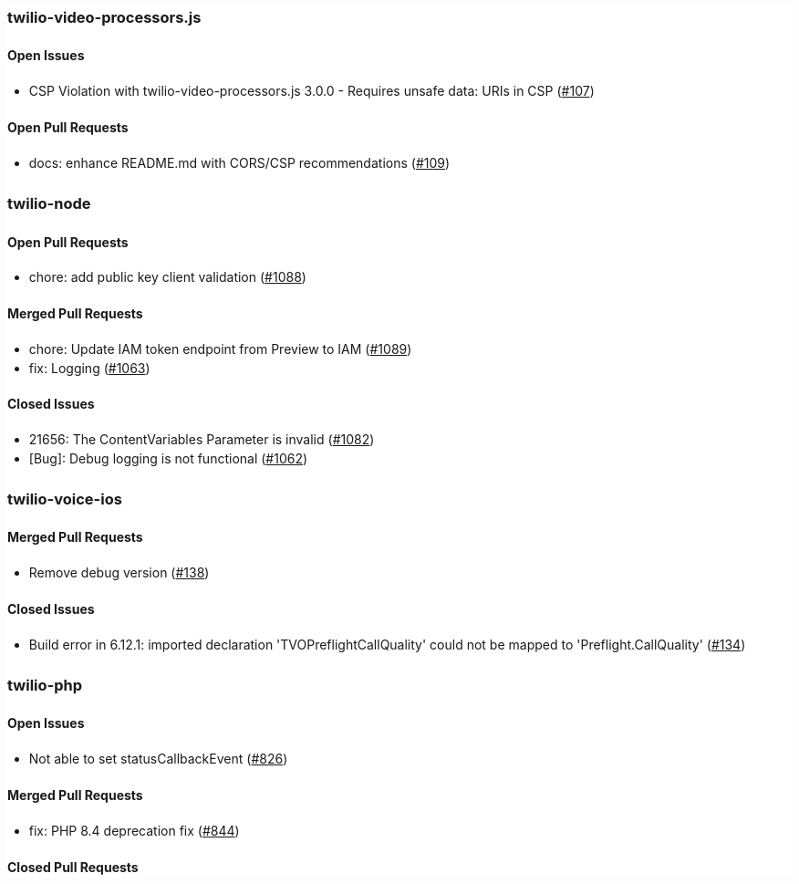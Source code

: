 ### twilio-video-processors.js

#### Open Issues

- CSP Violation with twilio-video-processors.js 3.0.0 - Requires unsafe data: URIs in CSP ([#107](https://github.com/twilio/twilio-video-processors.js/issues/107))

#### Open Pull Requests

- docs: enhance README.md with CORS/CSP recommendations ([#109](https://github.com/twilio/twilio-video-processors.js/pull/109))

### twilio-node

#### Open Pull Requests

- chore: add public key client validation ([#1088](https://github.com/twilio/twilio-node/pull/1088))

#### Merged Pull Requests

- chore: Update IAM token endpoint from Preview to IAM ([#1089](https://github.com/twilio/twilio-node/pull/1089))
- fix: Logging ([#1063](https://github.com/twilio/twilio-node/pull/1063))

#### Closed Issues

- 21656: The ContentVariables Parameter is invalid ([#1082](https://github.com/twilio/twilio-node/issues/1082))
- [Bug]: Debug logging is not functional ([#1062](https://github.com/twilio/twilio-node/issues/1062))

### twilio-voice-ios

#### Merged Pull Requests

- Remove debug version ([#138](https://github.com/twilio/twilio-voice-ios/pull/138))

#### Closed Issues

- Build error in 6.12.1: imported declaration 'TVOPreflightCallQuality' could not be mapped to 'Preflight.CallQuality' ([#134](https://github.com/twilio/twilio-voice-ios/issues/134))

### twilio-php

#### Open Issues

- Not able to set statusCallbackEvent ([#826](https://github.com/twilio/twilio-php/issues/826))

#### Merged Pull Requests

- fix: PHP 8.4 deprecation fix ([#844](https://github.com/twilio/twilio-php/pull/844))

#### Closed Pull Requests
